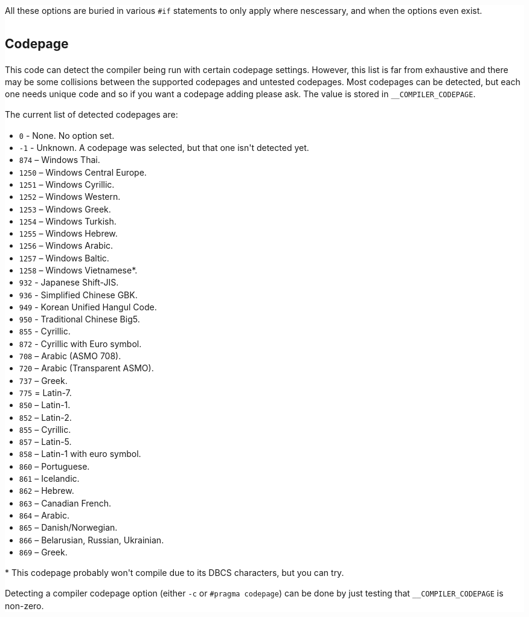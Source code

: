 All these options are buried in various `#if` statements to only apply where nescessary, and when the options even exist.

## Codepage

This code can detect the compiler being run with certain codepage settings.  However, this list is far from exhaustive and there may be some collisions between the supported codepages and untested codepages.  Most codepages can be detected, but each one needs unique code and so if you want a codepage adding please ask.  The value is stored in `__COMPILER_CODEPAGE`.

The current list of detected codepages are:

* `0` - None.  No option set.
* `-1` - Unknown.  A codepage was selected, but that one isn't detected yet.
* `874` – Windows Thai.
* `1250` – Windows Central Europe.
* `1251` – Windows Cyrillic.
* `1252` – Windows Western.
* `1253` – Windows Greek.
* `1254` – Windows Turkish.
* `1255` – Windows Hebrew.
* `1256` – Windows Arabic.
* `1257` – Windows Baltic.
* `1258` – Windows Vietnamese*.
* `932` - Japanese Shift-JIS.
* `936` - Simplified Chinese GBK.
* `949` - Korean Unified Hangul Code.
* `950` - Traditional Chinese Big5.
* `855` - Cyrillic.
* `872` - Cyrillic with Euro symbol.
* `708` – Arabic (ASMO 708).
* `720` – Arabic (Transparent ASMO).
* `737` – Greek.
* `775` = Latin-7.
* `850` – Latin-1.
* `852` – Latin-2.
* `855` – Cyrillic.
* `857` – Latin-5.
* `858` – Latin-1 with euro symbol.
* `860` – Portuguese.
* `861` – Icelandic.
* `862` – Hebrew.
* `863` – Canadian French.
* `864` – Arabic.
* `865` – Danish/Norwegian.
* `866` – Belarusian, Russian, Ukrainian.
* `869` – Greek.

\* This codepage probably won't compile due to its DBCS characters, but you can try.

Detecting a compiler codepage option (either `-c` or `#pragma codepage`) can be done by just testing that `__COMPILER_CODEPAGE` is non-zero.
